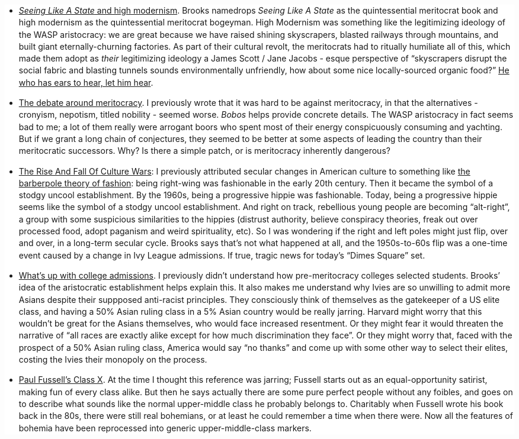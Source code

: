   * _[Seeing Like A State](https://slatestarcodex.com/2017/03/16/book-review-seeing-like-a-state/)_[ and high modernism](https://slatestarcodex.com/2017/03/16/book-review-seeing-like-a-state/). Brooks namedrops _Seeing Like A State_ as the quintessential meritocrat book and high modernism as the quintessential meritocrat bogeyman. High Modernism was something like the legitimizing ideology of the WASP aristocracy: we are great because we have raised shining skyscrapers, blasted railways through mountains, and built giant eternally-churning factories. As part of their cultural revolt, the meritocrats had to ritually humiliate all of this, which made them adopt as _their_ legitimizing ideology a James Scott / Jane Jacobs - esque perspective of “skyscrapers disrupt the social fabric and blasting tunnels sounds environmentally unfriendly, how about some nice locally-sourced organic food?” [He who has ears to hear, let him hear](http://wimflyc.blogspot.com/2021/01/the-henry-adams-curve-closer-look.html).

  * [The debate around meritocracy](https://slatestarcodex.com/2017/07/24/targeting-meritocracy/). I previously wrote that it was hard to be against meritocracy, in that the alternatives - cronyism, nepotism, titled nobility - seemed worse. _Bobos_ helps provide concrete details. The WASP aristocracy in fact seems bad to me; a lot of them really were arrogant boors who spent most of their energy conspicuously consuming and yachting. But if we grant a long chain of conjectures, they seemed to be better at some aspects of leading the country than their meritocratic successors. Why? Is there a simple patch, or is meritocracy inherently dangerous?

  * [The Rise And Fall Of Culture Wars](https://astralcodexten.substack.com/p/the-rise-and-fall-of-online-culture): I previously attributed secular changes in American culture to something like [the barberpole theory of fashion](https://slatestarcodex.com/2014/04/22/right-is-the-new-left/): being right-wing was fashionable in the early 20th century. Then it became the symbol of a stodgy uncool establishment. By the 1960s, being a progressive hippie was fashionable. Today, being a progressive hippie seems like the symbol of a stodgy uncool establishment. And right on track, rebellious young people are becoming “alt-right”, a group with some suspicious similarities to the hippies (distrust authority, believe conspiracy theories, freak out over processed food, adopt paganism and weird spirituality, etc). So I was wondering if the right and left poles might just flip, over and over, in a long-term secular cycle. Brooks says that’s not what happened at all, and the 1950s-to-60s flip was a one-time event caused by a change in Ivy League admissions. If true, tragic news for today’s “Dimes Square” set.

  * [What’s up with college admissions](https://slatestarcodex.com/2019/04/15/increasingly-competitive-college-admissions-much-more-than-you-wanted-to-know/). I previously didn’t understand how pre-meritocracy colleges selected students. Brooks’ idea of the aristocratic establishment helps explain this. It also makes me understand why Ivies are so unwilling to admit more Asians despite their suppposed anti-racist principles. They consciously think of themselves as the gatekeeper of a US elite class, and having a 50% Asian ruling class in a 5% Asian country would be really jarring. Harvard might worry that this wouldn’t be great for the Asians themselves, who would face increased resentment. Or they might fear it would threaten the narrative of “all races are exactly alike except for how much discrimination they face”. Or they might worry that, faced with the prospect of a 50% Asian ruling class, America would say “no thanks” and come up with some other way to select their elites, costing the Ivies their monopoly on the process.

  * [Paul Fussell’s Class X](https://astralcodexten.substack.com/p/book-review-fussell-on-class). At the time I thought this reference was jarring; Fussell starts out as an equal-opportunity satirist, making fun of every class alike. But then he says actually there are some pure perfect people without any foibles, and goes on to describe what sounds like the normal upper-middle class he probably belongs to. Charitably when Fussell wrote his book back in the 80s, there were still real bohemians, or at least he could remember a time when there were. Now all the features of bohemia have been reprocessed into generic upper-middle-class markers.
